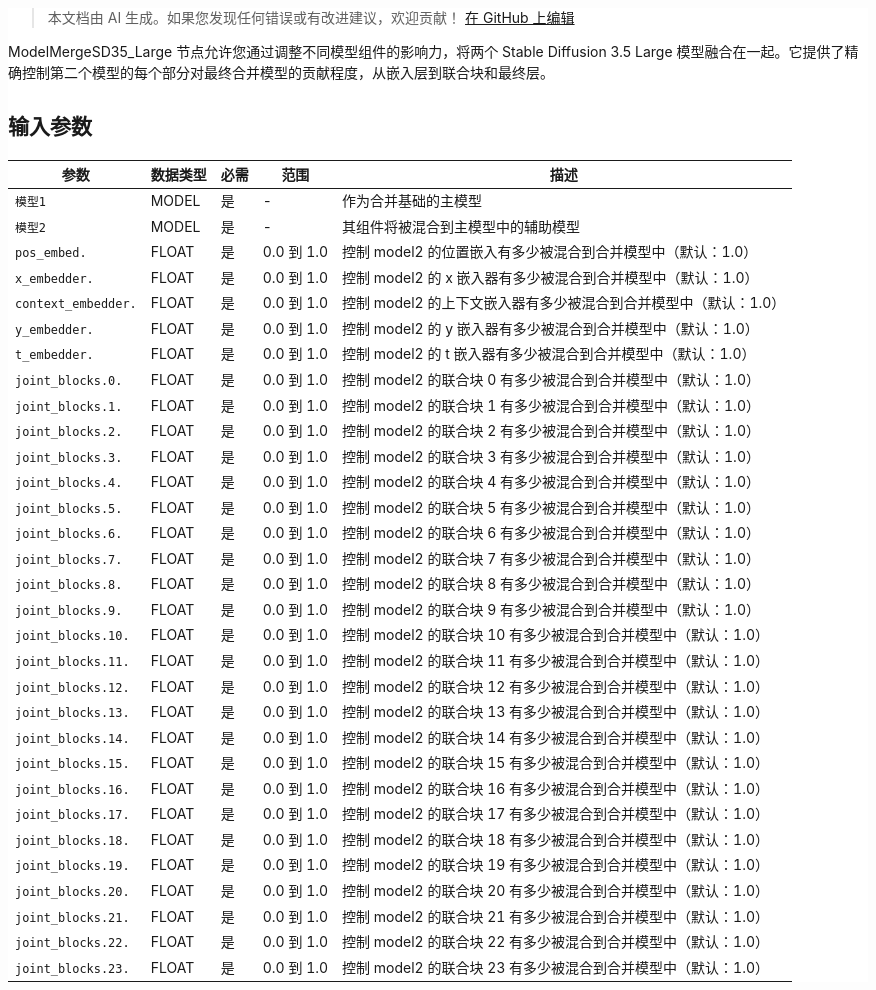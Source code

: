 > 本文档由 AI 生成。如果您发现任何错误或有改进建议，欢迎贡献！ [在 GitHub 上编辑](https://github.com/Comfy-Org/embedded-docs/blob/main/comfyui_embedded_docs/docs/ModelMergeSD35_Large/zh.md)

ModelMergeSD35_Large 节点允许您通过调整不同模型组件的影响力，将两个 Stable Diffusion 3.5 Large 模型融合在一起。它提供了精确控制第二个模型的每个部分对最终合并模型的贡献程度，从嵌入层到联合块和最终层。

## 输入参数

| 参数 | 数据类型 | 必需 | 范围 | 描述 |
|-----------|-----------|----------|-------|-------------|
| `模型1` | MODEL | 是 | - | 作为合并基础的主模型 |
| `模型2` | MODEL | 是 | - | 其组件将被混合到主模型中的辅助模型 |
| `pos_embed.` | FLOAT | 是 | 0.0 到 1.0 | 控制 model2 的位置嵌入有多少被混合到合并模型中（默认：1.0） |
| `x_embedder.` | FLOAT | 是 | 0.0 到 1.0 | 控制 model2 的 x 嵌入器有多少被混合到合并模型中（默认：1.0） |
| `context_embedder.` | FLOAT | 是 | 0.0 到 1.0 | 控制 model2 的上下文嵌入器有多少被混合到合并模型中（默认：1.0） |
| `y_embedder.` | FLOAT | 是 | 0.0 到 1.0 | 控制 model2 的 y 嵌入器有多少被混合到合并模型中（默认：1.0） |
| `t_embedder.` | FLOAT | 是 | 0.0 到 1.0 | 控制 model2 的 t 嵌入器有多少被混合到合并模型中（默认：1.0） |
| `joint_blocks.0.` | FLOAT | 是 | 0.0 到 1.0 | 控制 model2 的联合块 0 有多少被混合到合并模型中（默认：1.0） |
| `joint_blocks.1.` | FLOAT | 是 | 0.0 到 1.0 | 控制 model2 的联合块 1 有多少被混合到合并模型中（默认：1.0） |
| `joint_blocks.2.` | FLOAT | 是 | 0.0 到 1.0 | 控制 model2 的联合块 2 有多少被混合到合并模型中（默认：1.0） |
| `joint_blocks.3.` | FLOAT | 是 | 0.0 到 1.0 | 控制 model2 的联合块 3 有多少被混合到合并模型中（默认：1.0） |
| `joint_blocks.4.` | FLOAT | 是 | 0.0 到 1.0 | 控制 model2 的联合块 4 有多少被混合到合并模型中（默认：1.0） |
| `joint_blocks.5.` | FLOAT | 是 | 0.0 到 1.0 | 控制 model2 的联合块 5 有多少被混合到合并模型中（默认：1.0） |
| `joint_blocks.6.` | FLOAT | 是 | 0.0 到 1.0 | 控制 model2 的联合块 6 有多少被混合到合并模型中（默认：1.0） |
| `joint_blocks.7.` | FLOAT | 是 | 0.0 到 1.0 | 控制 model2 的联合块 7 有多少被混合到合并模型中（默认：1.0） |
| `joint_blocks.8.` | FLOAT | 是 | 0.0 到 1.0 | 控制 model2 的联合块 8 有多少被混合到合并模型中（默认：1.0） |
| `joint_blocks.9.` | FLOAT | 是 | 0.0 到 1.0 | 控制 model2 的联合块 9 有多少被混合到合并模型中（默认：1.0） |
| `joint_blocks.10.` | FLOAT | 是 | 0.0 到 1.0 | 控制 model2 的联合块 10 有多少被混合到合并模型中（默认：1.0） |
| `joint_blocks.11.` | FLOAT | 是 | 0.0 到 1.0 | 控制 model2 的联合块 11 有多少被混合到合并模型中（默认：1.0） |
| `joint_blocks.12.` | FLOAT | 是 | 0.0 到 1.0 | 控制 model2 的联合块 12 有多少被混合到合并模型中（默认：1.0） |
| `joint_blocks.13.` | FLOAT | 是 | 0.0 到 1.0 | 控制 model2 的联合块 13 有多少被混合到合并模型中（默认：1.0） |
| `joint_blocks.14.` | FLOAT | 是 | 0.0 到 1.0 | 控制 model2 的联合块 14 有多少被混合到合并模型中（默认：1.0） |
| `joint_blocks.15.` | FLOAT | 是 | 0.0 到 1.0 | 控制 model2 的联合块 15 有多少被混合到合并模型中（默认：1.0） |
| `joint_blocks.16.` | FLOAT | 是 | 0.0 到 1.0 | 控制 model2 的联合块 16 有多少被混合到合并模型中（默认：1.0） |
| `joint_blocks.17.` | FLOAT | 是 | 0.0 到 1.0 | 控制 model2 的联合块 17 有多少被混合到合并模型中（默认：1.0） |
| `joint_blocks.18.` | FLOAT | 是 | 0.0 到 1.0 | 控制 model2 的联合块 18 有多少被混合到合并模型中（默认：1.0） |
| `joint_blocks.19.` | FLOAT | 是 | 0.0 到 1.0 | 控制 model2 的联合块 19 有多少被混合到合并模型中（默认：1.0） |
| `joint_blocks.20.` | FLOAT | 是 | 0.0 到 1.0 | 控制 model2 的联合块 20 有多少被混合到合并模型中（默认：1.0） |
| `joint_blocks.21.` | FLOAT | 是 | 0.0 到 1.0 | 控制 model2 的联合块 21 有多少被混合到合并模型中（默认：1.0） |
| `joint_blocks.22.` | FLOAT | 是 | 0.0 到 1.0 | 控制 model2 的联合块 22 有多少被混合到合并模型中（默认：1.0） |
| `joint_blocks.23.` | FLOAT | 是 | 0.0 到 1.0 | 控制 model2 的联合块 23 有多少被混合到合并模型中（默认：1.0） |
